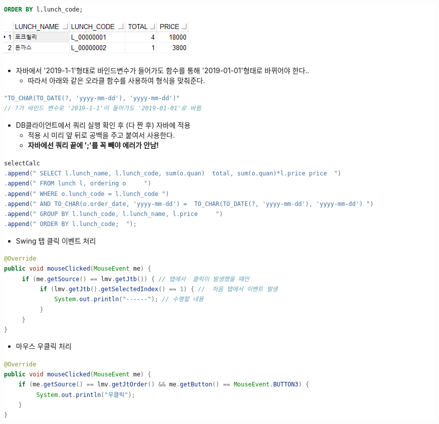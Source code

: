 ```sql
ORDER BY l.lunch_code;
```

![01](https://github.com/younggeun0/younggeun0.github.io/blob/master/_posts/img/java/44/01.png?raw=true)

* 자바에서 '2019-1-1'형태로 바인드변수가 들어가도 함수를 통해 '2019-01-01'형태로 바뀌어야 한다..
  * 따라서 아래와 같은 오라클 함수를 사용하여 형식을 맞춰준다.

```java
"TO_CHAR(TO_DATE(?, 'yyyy-mm-dd'), 'yyyy-mm-dd')"
// ?가 바인드 변수로 '2019-1-1'이 들어가도 '2019-01-01'로 바뀜
```

* DB클라이언트에서 쿼리 실행 확인 후 (다 짠 후) 자바에 적용
  * 적용 시 미리 얖 뒤로 공백을 주고 붙여서 사용한다.
  * **자바에선 쿼리 끝에 ';'를 꼭 빼야 에러가 안남!**

```java
selectCalc
.append(" SELECT l.lunch_name, l.lunch_code, sum(o.quan)  total, sum(o.quan)*l.price price  ")
.append(" FROM lunch l, ordering o     ")
.append(" WHERE o.lunch_code = l.lunch_code ")
.append(" AND TO_CHAR(o.order_date, 'yyyy-mm-dd') =  TO_CHAR(TO_DATE(?, 'yyyy-mm-dd'), 'yyyy-mm-dd') ")
.append(" GROUP BY l.lunch_code, l.lunch_name, l.price     ")
.append(" ORDER BY l.lunch_code;  ");
```

* Swing 탭 클릭 이벤트 처리

```java
@Override
public void mouseClicked(MouseEvent me) {
     if (me.getSource() == lmv.getJtb()) { // 탭에서  클릭이 발생했을 때만
          if (lmv.getJtb().getSelectedIndex() == 1) { //  처음 탭에서 이벤트 발생
              System.out.println("------"); // 수행할 내용
          }
     }
}
```

* 마우스 우클릭 처리

```java
@Override
public void mouseClicked(MouseEvent me) {
    if (me.getSource() == lmv.getJtOrder() && me.getButton() == MouseEvent.BUTTON3) {
         System.out.println("우클릭");
    }
}
```
